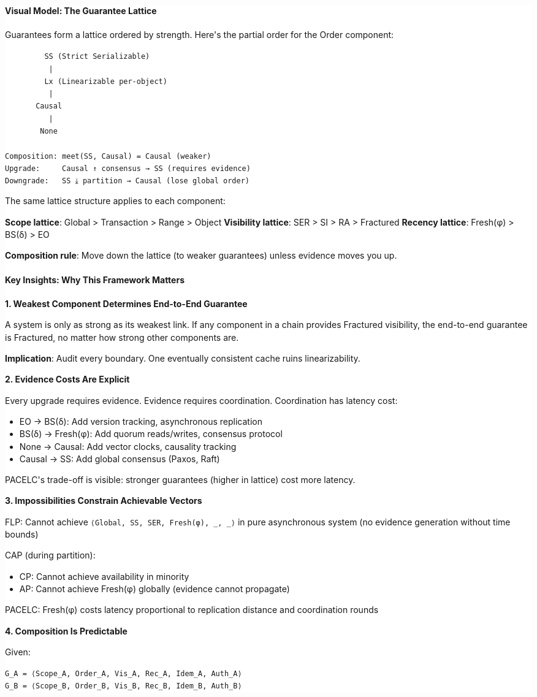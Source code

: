 #### Visual Model: The Guarantee Lattice

Guarantees form a lattice ordered by strength. Here's the partial order for the Order component:

```
         SS (Strict Serializable)
          |
         Lx (Linearizable per-object)
          |
       Causal
          |
        None

Composition: meet(SS, Causal) = Causal (weaker)
Upgrade:     Causal ↑ consensus → SS (requires evidence)
Downgrade:   SS ⤓ partition → Causal (lose global order)
```

The same lattice structure applies to each component:

**Scope lattice**: Global > Transaction > Range > Object
**Visibility lattice**: SER > SI > RA > Fractured
**Recency lattice**: Fresh(φ) > BS(δ) > EO

**Composition rule**: Move down the lattice (to weaker guarantees) unless evidence moves you up.

#### Key Insights: Why This Framework Matters

**1. Weakest Component Determines End-to-End Guarantee**

A system is only as strong as its weakest link. If any component in a chain provides Fractured visibility, the end-to-end guarantee is Fractured, no matter how strong other components are.

**Implication**: Audit every boundary. One eventually consistent cache ruins linearizability.

**2. Evidence Costs Are Explicit**

Every upgrade requires evidence. Evidence requires coordination. Coordination has latency cost:
- EO → BS(δ): Add version tracking, asynchronous replication
- BS(δ) → Fresh(φ): Add quorum reads/writes, consensus protocol
- None → Causal: Add vector clocks, causality tracking
- Causal → SS: Add global consensus (Paxos, Raft)

PACELC's trade-off is visible: stronger guarantees (higher in lattice) cost more latency.

**3. Impossibilities Constrain Achievable Vectors**

FLP: Cannot achieve `⟨Global, SS, SER, Fresh(φ), _, _⟩` in pure asynchronous system (no evidence generation without time bounds)

CAP (during partition):
- CP: Cannot achieve availability in minority
- AP: Cannot achieve Fresh(φ) globally (evidence cannot propagate)

PACELC: Fresh(φ) costs latency proportional to replication distance and coordination rounds

**4. Composition Is Predictable**

Given:
```
G_A = ⟨Scope_A, Order_A, Vis_A, Rec_A, Idem_A, Auth_A⟩
G_B = ⟨Scope_B, Order_B, Vis_B, Rec_B, Idem_B, Auth_B⟩
```
